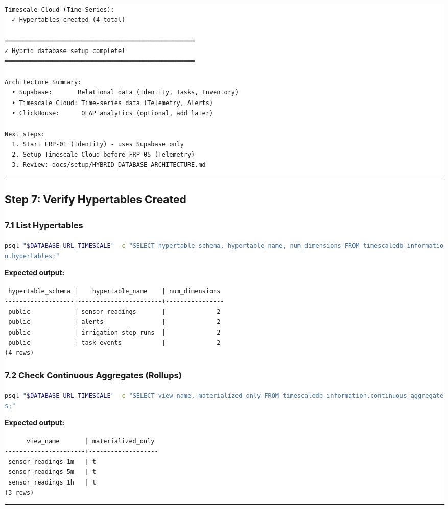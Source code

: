 ```
Timescale Cloud (Time-Series):
  ✓ Hypertables created (4 total)

════════════════════════════════════════════════════
✓ Hybrid database setup complete!
════════════════════════════════════════════════════

Architecture Summary:
  • Supabase:       Relational data (Identity, Tasks, Inventory)
  • Timescale Cloud: Time-series data (Telemetry, Alerts)
  • ClickHouse:      OLAP analytics (optional, add later)

Next steps:
  1. Start FRP-01 (Identity) - uses Supabase only
  2. Setup Timescale Cloud before FRP-05 (Telemetry)
  3. Review: docs/setup/HYBRID_DATABASE_ARCHITECTURE.md
```

---

## Step 7: Verify Hypertables Created

### 7.1 List Hypertables

```bash
psql "$DATABASE_URL_TIMESCALE" -c "SELECT hypertable_schema, hypertable_name, num_dimensions FROM timescaledb_information.hypertables;"
```

**Expected output:**
```
 hypertable_schema |    hypertable_name    | num_dimensions 
-------------------+-----------------------+----------------
 public            | sensor_readings       |              2
 public            | alerts                |              2
 public            | irrigation_step_runs  |              2
 public            | task_events           |              2
(4 rows)
```

### 7.2 Check Continuous Aggregates (Rollups)

```bash
psql "$DATABASE_URL_TIMESCALE" -c "SELECT view_name, materialized_only FROM timescaledb_information.continuous_aggregates;"
```

**Expected output:**
```
      view_name       | materialized_only 
----------------------+-------------------
 sensor_readings_1m   | t
 sensor_readings_5m   | t
 sensor_readings_1h   | t
(3 rows)
```

---